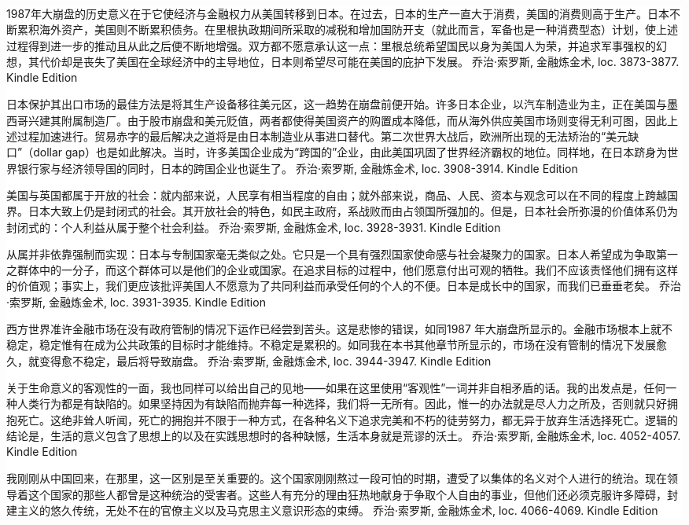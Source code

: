 
1987年大崩盘的历史意义在于它使经济与金融权力从美国转移到日本。在过去，日本的生产一直大于消费，美国的消费则高于生产。日本不断累积海外资产，美国则不断累积债务。在里根执政期间所采取的减税和增加国防开支（就此而言，军备也是一种消费型态）计划，使上述过程得到进一步的推动且从此之后便不断地增强。双方都不愿意承认这一点：里根总统希望国民以身为美国人为荣，并追求军事强权的幻想，其代价却是丧失了美国在全球经济中的主导地位，日本则希望尽可能在美国的庇护下发展。
乔治·索罗斯, 金融炼金术, loc. 3873-3877. Kindle Edition


日本保护其出口市场的最佳方法是将其生产设备移往美元区，这一趋势在崩盘前便开始。许多日本企业，以汽车制造业为主，正在美国与墨西哥兴建其附属制造厂。由于股市崩盘和美元贬值，两者都使得美国资产的购置成本降低，而从海外供应美国市场则变得无利可图，因此上述过程加速进行。贸易赤字的最后解决之道将是由日本制造业从事进口替代。第二次世界大战后，欧洲所出现的无法矫治的“美元缺口”（dollar gap）也是如此解决。当时，许多美国企业成为“跨国的”企业，由此美国巩固了世界经济霸权的地位。同样地，在日本跻身为世界银行家与经济领导国的同时，日本的跨国企业也诞生了。
乔治·索罗斯, 金融炼金术, loc. 3908-3914. Kindle Edition


美国与英国都属于开放的社会：就内部来说，人民享有相当程度的自由；就外部来说，商品、人民、资本与观念可以在不同的程度上跨越国界。日本大致上仍是封闭式的社会。其开放社会的特色，如民主政府，系战败而由占领国所强加的。但是，日本社会所弥漫的价值体系仍为封闭式的：个人利益从属于整个社会利益。
乔治·索罗斯, 金融炼金术, loc. 3928-3931. Kindle Edition

从属并非依靠强制而实现：日本与专制国家毫无类似之处。它只是一个具有强烈国家使命感与社会凝聚力的国家。日本人希望成为争取第一之群体中的一分子，而这个群体可以是他们的企业或国家。在追求目标的过程中，他们愿意付出可观的牺牲。我们不应该责怪他们拥有这样的价值观；事实上，我们更应该批评美国人不愿意为了共同利益而承受任何的个人的不便。日本是成长中的国家，而我们已垂垂老矣。
乔治·索罗斯, 金融炼金术, loc. 3931-3935. Kindle Edition


西方世界准许金融市场在没有政府管制的情况下运作已经尝到苦头。这是悲惨的错误，如同1987 年大崩盘所显示的。金融市场根本上就不稳定，稳定惟有在成为公共政策的目标时才能维持。不稳定是累积的。如同我在本书其他章节所显示的，市场在没有管制的情况下发展愈久，就变得愈不稳定，最后将导致崩盘。
乔治·索罗斯, 金融炼金术, loc. 3944-3947. Kindle Edition


关于生命意义的客观性的一面，我也同样可以给出自己的见地――如果在这里使用“客观性”一词并非自相矛盾的话。我的出发点是，任何一种人类行为都是有缺陷的。如果坚持因为有缺陷而抛弃每一种选择，我们将一无所有。因此，惟一的办法就是尽人力之所及，否则就只好拥抱死亡。这绝非耸人听闻，死亡的拥抱并不限于一种方式，在各种名义下追求完美和不朽的徒劳努力，都无异于放弃生活选择死亡。逻辑的结论是，生活的意义包含了思想上的以及在实践思想时的各种缺憾，生活本身就是荒谬的沃土。
乔治·索罗斯, 金融炼金术, loc. 4052-4057. Kindle Edition

我刚刚从中国回来，在那里，这一区别是至关重要的。这个国家刚刚熬过一段可怕的时期，遭受了以集体的名义对个人进行的统治。现在领导着这个国家的那些人都曾是这种统治的受害者。这些人有充分的理由狂热地献身于争取个人自由的事业，但他们还必须克服许多障碍，封建主义的悠久传统，无处不在的官僚主义以及马克思主义意识形态的束缚。
乔治·索罗斯, 金融炼金术, loc. 4066-4069. Kindle Edition